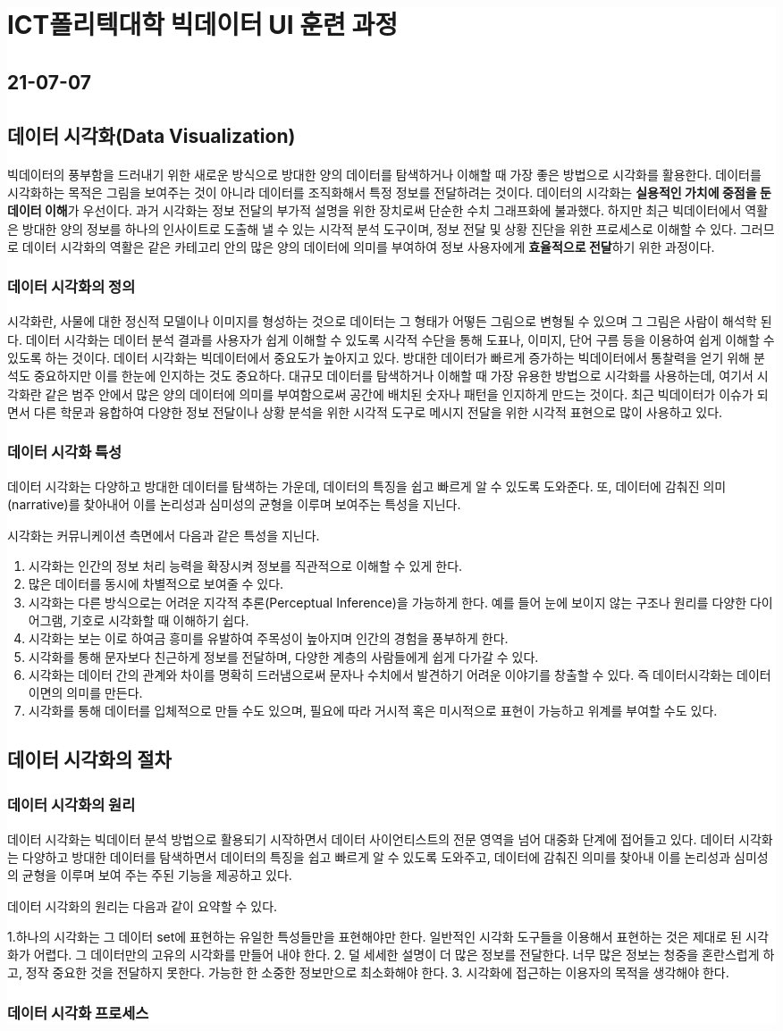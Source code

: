 # ICT폴리텍대학 빅데이터 UI 훈련 과정

## 21-07-07

## 데이터 시각화(Data Visualization)

빅데이터의 풍부함을 드러내기 위한 새로운 방식으로 방대한 양의 데이터를 탐색하거나 이해할 때 가장 좋은 방법으로 시각화를 활용한다. 데이터를 시각화하는 목적은 그림을 보여주는 것이 아니라 데이터를 조직화해서 특정 정보를 전달하려는 것이다. 데이터의 시각화는 **실용적인 가치에 중점을 둔 데이터 이해**가 우선이다. 과거 시각화는 정보 전달의 부가적 설명을 위한 장치로써 단순한 수치 그래프화에 불과했다. 하지만 최근 빅데이터에서 역활은 방대한 양의 정보를 하나의 인사이트로 도출해 낼 수 있는 시각적 분석 도구이며, 정보 전달 및 상황 진단을 위한 프로세스로 이해할 수 있다. 그러므로 데이터 시각화의 역활은 같은 카테고리 안의 많은 양의 데이터에 의미를 부여하여 정보 사용자에게 **효율적으로 전달**하기 위한 과정이다.

### 데이터 시각화의 정의

시각화란, 사물에 대한 정신적 모델이나 이미지를 형성하는 것으로 데이터는 그 형태가 어떻든 그림으로 변형될 수 있으며 그 그림은 사람이 해석학 된다. 데이터 시각화는 데이터 분석 결과를 사용자가 쉽게 이해할 수 있도록 시각적 수단을 통해 도표나, 이미지, 단어 구름 등을 이용하여 쉽게 이해할 수 있도록 하는 것이다. 데이터 시각화는 빅데이터에서 중요도가 높아지고 있다. 방대한 데이터가 빠르게 증가하는 빅데이터에서 통찰력을 얻기 위해 분석도 중요하지만 이를 한눈에 인지하는 것도 중요하다. 대규모 데이터를 탐색하거나 이해할 때 가장 유용한 방법으로 시각화를 사용하는데, 여기서 시각화란 같은 범주 안에서 많은 양의 데이터에 의미를 부여함으로써 공간에 배치된 숫자나 패턴을 인지하게 만드는 것이다. 최근 빅데이터가 이슈가 되면서 다른 학문과 융합하여 다양한 정보 전달이나 상황 분석을 위한 시각적 도구로 메시지 전달을 위한 시각적 표현으로 많이 사용하고 있다.

### 데이터 시각화 특성

데이터 시각화는 다양하고 방대한 데이터를 탐색하는 가운데, 데이터의 특징을 쉽고 빠르게 알 수 있도록 도와준다. 또, 데이터에 감춰진 의미(narrative)를 찾아내어 이를 논리성과 심미성의 균형을 이루며 보여주는 특성을 지닌다.

시각화는 커뮤니케이션 측면에서 다음과 같은 특성을 지닌다.

1. 시각화는 인간의 정보 처리 능력을 확장시켜 정보를 직관적으로 이해할 수 있게 한다.
2. 많은 데이터를 동시에 차별적으로 보여줄 수 있다.
3. 시각화는 다른 방식으로는 어려운 지각적 추론(Perceptual Inference)을 가능하게 한다. 예를 들어 눈에 보이지 않는 구조나 원리를 다양한 다이어그램, 기호로 시각화할 때 이해하기 쉽다.
4. 시각화는 보는 이로 하여금 흥미를 유발하여 주목성이 높아지며 인간의 경험을 풍부하게 한다.
5. 시각화를 통해 문자보다 친근하게 정보를 전달하며, 다양한 계층의 사람들에게 쉽게 다가갈 수 있다.
6. 시각화는 데이터 간의 관계와 차이를 명확히 드러냄으로써 문자나 수치에서 발견하기 어려운 이야기를 창출할 수 있다. 즉 데이터시각화는 데이터 이면의 의미를 만든다.
7. 시각화를 통해 데이터를 입체적으로 만들 수도 있으며, 필요에 따라 거시적 혹은 미시적으로 표현이 가능하고 위계를 부여할 수도 있다.

## 데이터 시각화의 절차

### 데이터 시각화의 원리

데이터 시각화는 빅데이터 분석 방법으로 활용되기 시작하면서 데이터 사이언티스트의 전문 영역을 넘어 대중화 단계에 접어들고 있다. 데이터 시각화는 다양하고 방대한 데이터를 탐색하면서 데이터의 특징을 쉽고 빠르게 알 수 있도록 도와주고, 데이터에 감춰진 의미를 찾아내 이를 논리성과 심미성의 균형을 이루며 보여 주는 주된 기능을 제공하고 있다.

데이터 시각화의 원리는 다음과 같이 요약할 수 있다.

1.하나의 시각화는 그 데이터 set에 표현하는 유일한 특성들만을 표현해야만 한다. 일반적인 시각화 도구들을 이용해서 표현하는 것은 제대로 된 시각화가 어렵다. 그 데이터만의 고유의 시각화를 만들어 내야 한다.
2. 덜 세세한 설명이 더 많은 정보를 전달한다. 너무 많은 정보는 청중을 혼란스럽게 하고, 정작 중요한 것을 전달하지 못한다. 가능한 한 소중한 정보만으로 최소화해야 한다.
3. 시각화에 접근하는 이용자의 목적을 생각해야 한다.

### 데이터 시각화 프로세스
